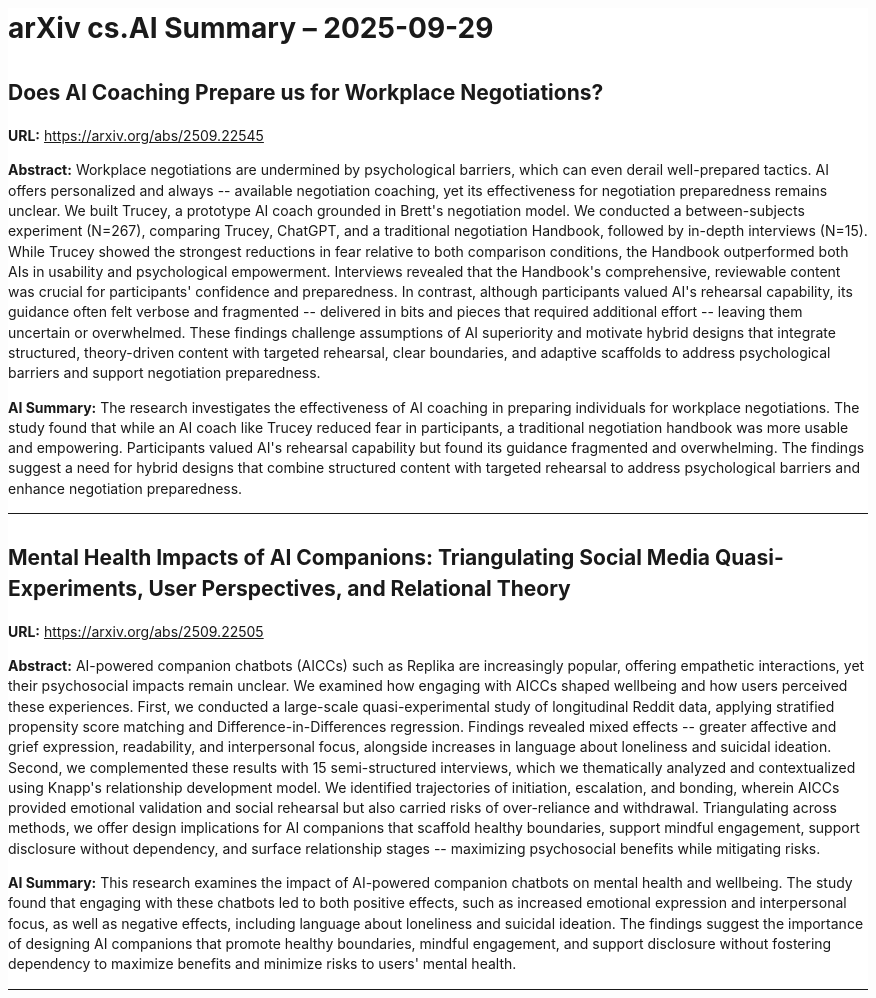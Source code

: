 # arXiv cs.AI Summary – 2025-09-29

## Does AI Coaching Prepare us for Workplace Negotiations?
**URL:** https://arxiv.org/abs/2509.22545

**Abstract:** Workplace negotiations are undermined by psychological barriers, which can even derail well-prepared tactics. AI offers personalized and always -- available negotiation coaching, yet its effectiveness for negotiation preparedness remains unclear. We built Trucey, a prototype AI coach grounded in Brett's negotiation model. We conducted a between-subjects experiment (N=267), comparing Trucey, ChatGPT, and a traditional negotiation Handbook, followed by in-depth interviews (N=15). While Trucey showed the strongest reductions in fear relative to both comparison conditions, the Handbook outperformed both AIs in usability and psychological empowerment. Interviews revealed that the Handbook's comprehensive, reviewable content was crucial for participants' confidence and preparedness. In contrast, although participants valued AI's rehearsal capability, its guidance often felt verbose and fragmented -- delivered in bits and pieces that required additional effort -- leaving them uncertain or overwhelmed. These findings challenge assumptions of AI superiority and motivate hybrid designs that integrate structured, theory-driven content with targeted rehearsal, clear boundaries, and adaptive scaffolds to address psychological barriers and support negotiation preparedness.

**AI Summary:** The research investigates the effectiveness of AI coaching in preparing individuals for workplace negotiations. The study found that while an AI coach like Trucey reduced fear in participants, a traditional negotiation handbook was more usable and empowering. Participants valued AI's rehearsal capability but found its guidance fragmented and overwhelming. The findings suggest a need for hybrid designs that combine structured content with targeted rehearsal to address psychological barriers and enhance negotiation preparedness.

---

## Mental Health Impacts of AI Companions: Triangulating Social Media Quasi-Experiments, User Perspectives, and Relational Theory
**URL:** https://arxiv.org/abs/2509.22505

**Abstract:** AI-powered companion chatbots (AICCs) such as Replika are increasingly popular, offering empathetic interactions, yet their psychosocial impacts remain unclear. We examined how engaging with AICCs shaped wellbeing and how users perceived these experiences. First, we conducted a large-scale quasi-experimental study of longitudinal Reddit data, applying stratified propensity score matching and Difference-in-Differences regression. Findings revealed mixed effects -- greater affective and grief expression, readability, and interpersonal focus, alongside increases in language about loneliness and suicidal ideation. Second, we complemented these results with 15 semi-structured interviews, which we thematically analyzed and contextualized using Knapp's relationship development model. We identified trajectories of initiation, escalation, and bonding, wherein AICCs provided emotional validation and social rehearsal but also carried risks of over-reliance and withdrawal. Triangulating across methods, we offer design implications for AI companions that scaffold healthy boundaries, support mindful engagement, support disclosure without dependency, and surface relationship stages -- maximizing psychosocial benefits while mitigating risks.

**AI Summary:** This research examines the impact of AI-powered companion chatbots on mental health and wellbeing. The study found that engaging with these chatbots led to both positive effects, such as increased emotional expression and interpersonal focus, as well as negative effects, including language about loneliness and suicidal ideation. The findings suggest the importance of designing AI companions that promote healthy boundaries, mindful engagement, and support disclosure without fostering dependency to maximize benefits and minimize risks to users' mental health.

---